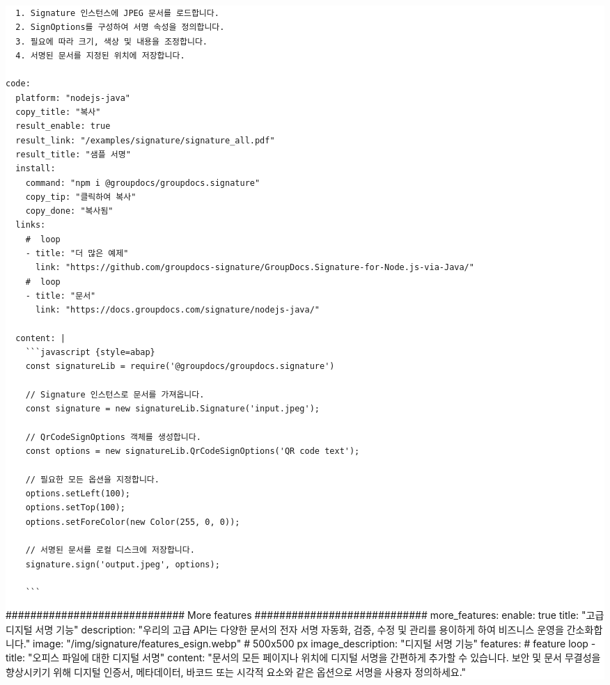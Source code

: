       1. Signature 인스턴스에 JPEG 문서를 로드합니다.
      2. SignOptions를 구성하여 서명 속성을 정의합니다.
      3. 필요에 따라 크기, 색상 및 내용을 조정합니다.
      4. 서명된 문서를 지정된 위치에 저장합니다.
   
    code:
      platform: "nodejs-java"
      copy_title: "복사"
      result_enable: true
      result_link: "/examples/signature/signature_all.pdf"
      result_title: "샘플 서명"
      install:
        command: "npm i @groupdocs/groupdocs.signature"
        copy_tip: "클릭하여 복사"
        copy_done: "복사됨"
      links:
        #  loop
        - title: "더 많은 예제"
          link: "https://github.com/groupdocs-signature/GroupDocs.Signature-for-Node.js-via-Java/"
        #  loop
        - title: "문서"
          link: "https://docs.groupdocs.com/signature/nodejs-java/"
          
      content: |
        ```javascript {style=abap}
        const signatureLib = require('@groupdocs/groupdocs.signature')

        // Signature 인스턴스로 문서를 가져옵니다.
        const signature = new signatureLib.Signature('input.jpeg');

        // QrCodeSignOptions 객체를 생성합니다.
        const options = new signatureLib.QrCodeSignOptions('QR code text');

        // 필요한 모든 옵션을 지정합니다.
        options.setLeft(100);
        options.setTop(100);
        options.setForeColor(new Color(255, 0, 0));

        // 서명된 문서를 로컬 디스크에 저장합니다.
        signature.sign('output.jpeg', options);
        
        ```            

############################# More features ############################
more_features:
  enable: true
  title: "고급 디지털 서명 기능"
  description: "우리의 고급 API는 다양한 문서의 전자 서명 자동화, 검증, 수정 및 관리를 용이하게 하여 비즈니스 운영을 간소화합니다."
  image: "/img/signature/features_esign.webp" # 500x500 px
  image_description: "디지털 서명 기능"
  features:
    # feature loop
    - title: "오피스 파일에 대한 디지털 서명"
      content: "문서의 모든 페이지나 위치에 디지털 서명을 간편하게 추가할 수 있습니다. 보안 및 문서 무결성을 향상시키기 위해 디지털 인증서, 메타데이터, 바코드 또는 시각적 요소와 같은 옵션으로 서명을 사용자 정의하세요."
